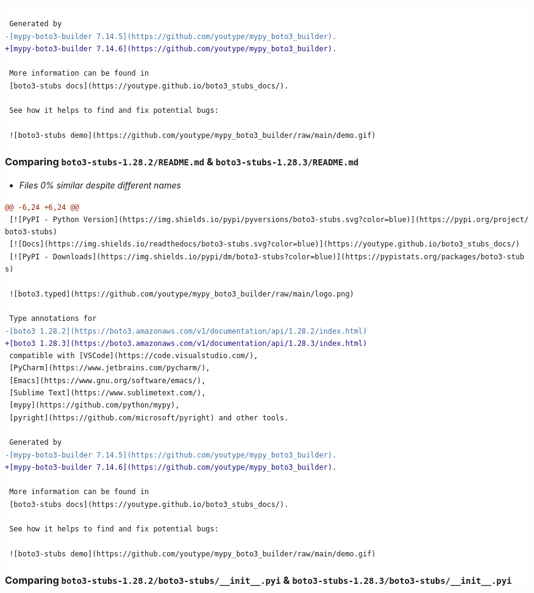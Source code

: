 ```diff
 
 Generated by
-[mypy-boto3-builder 7.14.5](https://github.com/youtype/mypy_boto3_builder).
+[mypy-boto3-builder 7.14.6](https://github.com/youtype/mypy_boto3_builder).
 
 More information can be found in
 [boto3-stubs docs](https://youtype.github.io/boto3_stubs_docs/).
 
 See how it helps to find and fix potential bugs:
 
 ![boto3-stubs demo](https://github.com/youtype/mypy_boto3_builder/raw/main/demo.gif)
```

### Comparing `boto3-stubs-1.28.2/README.md` & `boto3-stubs-1.28.3/README.md`

 * *Files 0% similar despite different names*

```diff
@@ -6,24 +6,24 @@
 [![PyPI - Python Version](https://img.shields.io/pypi/pyversions/boto3-stubs.svg?color=blue)](https://pypi.org/project/boto3-stubs)
 [![Docs](https://img.shields.io/readthedocs/boto3-stubs.svg?color=blue)](https://youtype.github.io/boto3_stubs_docs/)
 [![PyPI - Downloads](https://img.shields.io/pypi/dm/boto3-stubs?color=blue)](https://pypistats.org/packages/boto3-stubs)
 
 ![boto3.typed](https://github.com/youtype/mypy_boto3_builder/raw/main/logo.png)
 
 Type annotations for
-[boto3 1.28.2](https://boto3.amazonaws.com/v1/documentation/api/1.28.2/index.html)
+[boto3 1.28.3](https://boto3.amazonaws.com/v1/documentation/api/1.28.3/index.html)
 compatible with [VSCode](https://code.visualstudio.com/),
 [PyCharm](https://www.jetbrains.com/pycharm/),
 [Emacs](https://www.gnu.org/software/emacs/),
 [Sublime Text](https://www.sublimetext.com/),
 [mypy](https://github.com/python/mypy),
 [pyright](https://github.com/microsoft/pyright) and other tools.
 
 Generated by
-[mypy-boto3-builder 7.14.5](https://github.com/youtype/mypy_boto3_builder).
+[mypy-boto3-builder 7.14.6](https://github.com/youtype/mypy_boto3_builder).
 
 More information can be found in
 [boto3-stubs docs](https://youtype.github.io/boto3_stubs_docs/).
 
 See how it helps to find and fix potential bugs:
 
 ![boto3-stubs demo](https://github.com/youtype/mypy_boto3_builder/raw/main/demo.gif)
```

### Comparing `boto3-stubs-1.28.2/boto3-stubs/__init__.pyi` & `boto3-stubs-1.28.3/boto3-stubs/__init__.pyi`
